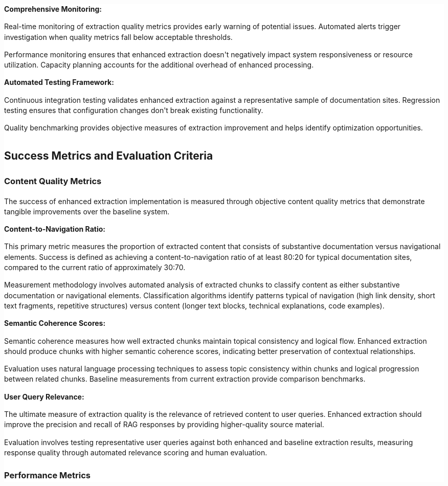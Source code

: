 **Comprehensive Monitoring:**

Real-time monitoring of extraction quality metrics provides early warning of potential issues. Automated alerts trigger investigation when quality metrics fall below acceptable thresholds.

Performance monitoring ensures that enhanced extraction doesn't negatively impact system responsiveness or resource utilization. Capacity planning accounts for the additional overhead of enhanced processing.

**Automated Testing Framework:**

Continuous integration testing validates enhanced extraction against a representative sample of documentation sites. Regression testing ensures that configuration changes don't break existing functionality.

Quality benchmarking provides objective measures of extraction improvement and helps identify optimization opportunities.

## Success Metrics and Evaluation Criteria

### Content Quality Metrics

The success of enhanced extraction implementation is measured through objective content quality metrics that demonstrate tangible improvements over the baseline system.

**Content-to-Navigation Ratio:**

This primary metric measures the proportion of extracted content that consists of substantive documentation versus navigational elements. Success is defined as achieving a content-to-navigation ratio of at least 80:20 for typical documentation sites, compared to the current ratio of approximately 30:70.

Measurement methodology involves automated analysis of extracted chunks to classify content as either substantive documentation or navigational elements. Classification algorithms identify patterns typical of navigation (high link density, short text fragments, repetitive structures) versus content (longer text blocks, technical explanations, code examples).

**Semantic Coherence Scores:**

Semantic coherence measures how well extracted chunks maintain topical consistency and logical flow. Enhanced extraction should produce chunks with higher semantic coherence scores, indicating better preservation of contextual relationships.

Evaluation uses natural language processing techniques to assess topic consistency within chunks and logical progression between related chunks. Baseline measurements from current extraction provide comparison benchmarks.

**User Query Relevance:**

The ultimate measure of extraction quality is the relevance of retrieved content to user queries. Enhanced extraction should improve the precision and recall of RAG responses by providing higher-quality source material.

Evaluation involves testing representative user queries against both enhanced and baseline extraction results, measuring response quality through automated relevance scoring and human evaluation.

### Performance Metrics
